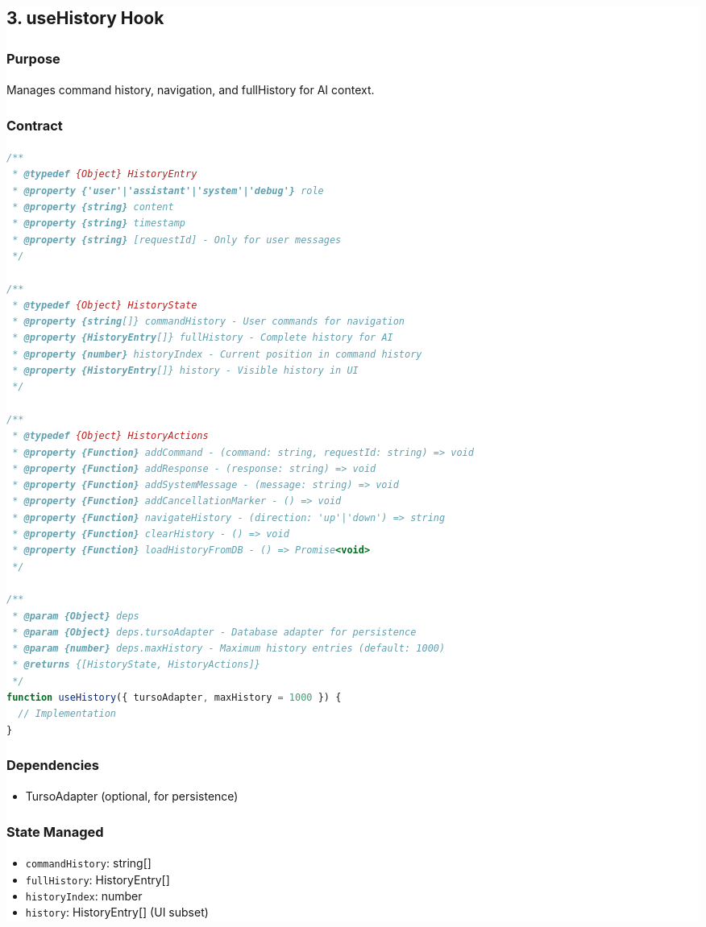 ## 3. useHistory Hook

### Purpose
Manages command history, navigation, and fullHistory for AI context.

### Contract
```javascript
/**
 * @typedef {Object} HistoryEntry
 * @property {'user'|'assistant'|'system'|'debug'} role
 * @property {string} content
 * @property {string} timestamp
 * @property {string} [requestId] - Only for user messages
 */

/**
 * @typedef {Object} HistoryState
 * @property {string[]} commandHistory - User commands for navigation
 * @property {HistoryEntry[]} fullHistory - Complete history for AI
 * @property {number} historyIndex - Current position in command history
 * @property {HistoryEntry[]} history - Visible history in UI
 */

/**
 * @typedef {Object} HistoryActions
 * @property {Function} addCommand - (command: string, requestId: string) => void
 * @property {Function} addResponse - (response: string) => void
 * @property {Function} addSystemMessage - (message: string) => void
 * @property {Function} addCancellationMarker - () => void
 * @property {Function} navigateHistory - (direction: 'up'|'down') => string
 * @property {Function} clearHistory - () => void
 * @property {Function} loadHistoryFromDB - () => Promise<void>
 */

/**
 * @param {Object} deps
 * @param {Object} deps.tursoAdapter - Database adapter for persistence
 * @param {number} deps.maxHistory - Maximum history entries (default: 1000)
 * @returns {[HistoryState, HistoryActions]}
 */
function useHistory({ tursoAdapter, maxHistory = 1000 }) {
  // Implementation
}
```

### Dependencies
- TursoAdapter (optional, for persistence)

### State Managed
- `commandHistory`: string[]
- `fullHistory`: HistoryEntry[]
- `historyIndex`: number
- `history`: HistoryEntry[] (UI subset)
